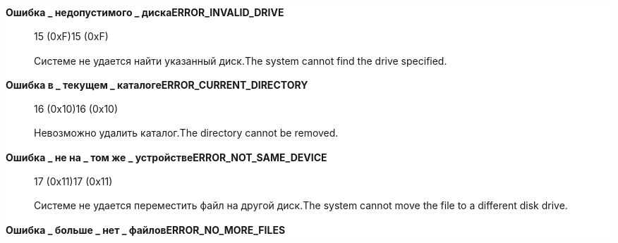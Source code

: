 
</dt> </dl> </dd> <dt>

<span data-ttu-id="c043f-154"><span id="ERROR_INVALID_DRIVE"></span><span id="error_invalid_drive"></span>**Ошибка \_ недопустимого \_ диска**</span><span class="sxs-lookup"><span data-stu-id="c043f-154"><span id="ERROR_INVALID_DRIVE"></span><span id="error_invalid_drive"></span>**ERROR\_INVALID\_DRIVE**</span></span>
</dt> <dd> <dl> <dt>

<span data-ttu-id="c043f-155">15 (0xF)</span><span class="sxs-lookup"><span data-stu-id="c043f-155">15 (0xF)</span></span>
</dt> <dt>



<span data-ttu-id="c043f-156">Системе не удается найти указанный диск.</span><span class="sxs-lookup"><span data-stu-id="c043f-156">The system cannot find the drive specified.</span></span>


</dt> </dl> </dd> <dt>

<span data-ttu-id="c043f-157"><span id="ERROR_CURRENT_DIRECTORY"></span><span id="error_current_directory"></span>**Ошибка в \_ текущем \_ каталоге**</span><span class="sxs-lookup"><span data-stu-id="c043f-157"><span id="ERROR_CURRENT_DIRECTORY"></span><span id="error_current_directory"></span>**ERROR\_CURRENT\_DIRECTORY**</span></span>
</dt> <dd> <dl> <dt>

<span data-ttu-id="c043f-158">16 (0x10)</span><span class="sxs-lookup"><span data-stu-id="c043f-158">16 (0x10)</span></span>
</dt> <dt>



<span data-ttu-id="c043f-159">Невозможно удалить каталог.</span><span class="sxs-lookup"><span data-stu-id="c043f-159">The directory cannot be removed.</span></span>


</dt> </dl> </dd> <dt>

<span data-ttu-id="c043f-160"><span id="ERROR_NOT_SAME_DEVICE"></span><span id="error_not_same_device"></span>**Ошибка \_ не на \_ том же \_ устройстве**</span><span class="sxs-lookup"><span data-stu-id="c043f-160"><span id="ERROR_NOT_SAME_DEVICE"></span><span id="error_not_same_device"></span>**ERROR\_NOT\_SAME\_DEVICE**</span></span>
</dt> <dd> <dl> <dt>

<span data-ttu-id="c043f-161">17 (0x11)</span><span class="sxs-lookup"><span data-stu-id="c043f-161">17 (0x11)</span></span>
</dt> <dt>



<span data-ttu-id="c043f-162">Системе не удается переместить файл на другой диск.</span><span class="sxs-lookup"><span data-stu-id="c043f-162">The system cannot move the file to a different disk drive.</span></span>


</dt> </dl> </dd> <dt>

<span data-ttu-id="c043f-163"><span id="ERROR_NO_MORE_FILES"></span><span id="error_no_more_files"></span>**Ошибка \_ больше \_ нет \_ файлов**</span><span class="sxs-lookup"><span data-stu-id="c043f-163"><span id="ERROR_NO_MORE_FILES"></span><span id="error_no_more_files"></span>**ERROR\_NO\_MORE\_FILES**</span></span>
</dt> <dd> <dl> <dt>
